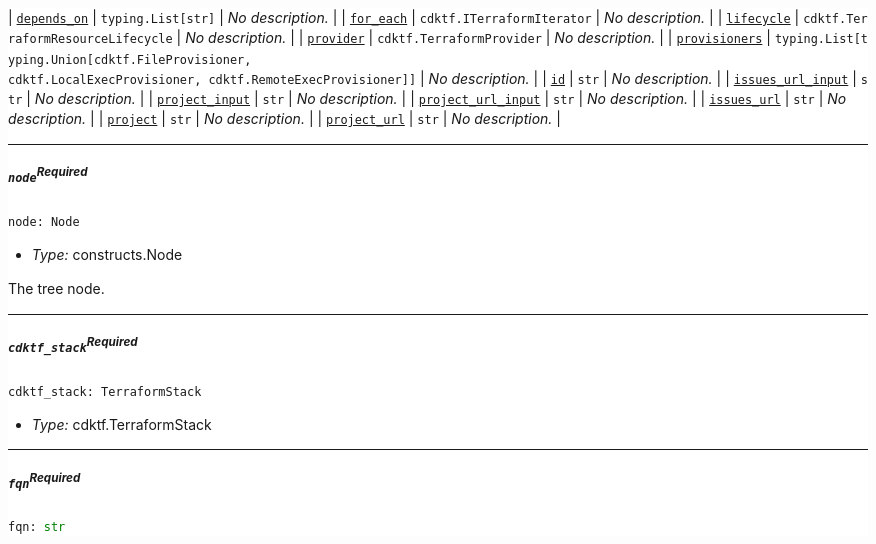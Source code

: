 | <code><a href="#@cdktf/provider-gitlab.projectIntegrationYoutrack.ProjectIntegrationYoutrack.property.dependsOn">depends_on</a></code> | <code>typing.List[str]</code> | *No description.* |
| <code><a href="#@cdktf/provider-gitlab.projectIntegrationYoutrack.ProjectIntegrationYoutrack.property.forEach">for_each</a></code> | <code>cdktf.ITerraformIterator</code> | *No description.* |
| <code><a href="#@cdktf/provider-gitlab.projectIntegrationYoutrack.ProjectIntegrationYoutrack.property.lifecycle">lifecycle</a></code> | <code>cdktf.TerraformResourceLifecycle</code> | *No description.* |
| <code><a href="#@cdktf/provider-gitlab.projectIntegrationYoutrack.ProjectIntegrationYoutrack.property.provider">provider</a></code> | <code>cdktf.TerraformProvider</code> | *No description.* |
| <code><a href="#@cdktf/provider-gitlab.projectIntegrationYoutrack.ProjectIntegrationYoutrack.property.provisioners">provisioners</a></code> | <code>typing.List[typing.Union[cdktf.FileProvisioner, cdktf.LocalExecProvisioner, cdktf.RemoteExecProvisioner]]</code> | *No description.* |
| <code><a href="#@cdktf/provider-gitlab.projectIntegrationYoutrack.ProjectIntegrationYoutrack.property.id">id</a></code> | <code>str</code> | *No description.* |
| <code><a href="#@cdktf/provider-gitlab.projectIntegrationYoutrack.ProjectIntegrationYoutrack.property.issuesUrlInput">issues_url_input</a></code> | <code>str</code> | *No description.* |
| <code><a href="#@cdktf/provider-gitlab.projectIntegrationYoutrack.ProjectIntegrationYoutrack.property.projectInput">project_input</a></code> | <code>str</code> | *No description.* |
| <code><a href="#@cdktf/provider-gitlab.projectIntegrationYoutrack.ProjectIntegrationYoutrack.property.projectUrlInput">project_url_input</a></code> | <code>str</code> | *No description.* |
| <code><a href="#@cdktf/provider-gitlab.projectIntegrationYoutrack.ProjectIntegrationYoutrack.property.issuesUrl">issues_url</a></code> | <code>str</code> | *No description.* |
| <code><a href="#@cdktf/provider-gitlab.projectIntegrationYoutrack.ProjectIntegrationYoutrack.property.project">project</a></code> | <code>str</code> | *No description.* |
| <code><a href="#@cdktf/provider-gitlab.projectIntegrationYoutrack.ProjectIntegrationYoutrack.property.projectUrl">project_url</a></code> | <code>str</code> | *No description.* |

---

##### `node`<sup>Required</sup> <a name="node" id="@cdktf/provider-gitlab.projectIntegrationYoutrack.ProjectIntegrationYoutrack.property.node"></a>

```python
node: Node
```

- *Type:* constructs.Node

The tree node.

---

##### `cdktf_stack`<sup>Required</sup> <a name="cdktf_stack" id="@cdktf/provider-gitlab.projectIntegrationYoutrack.ProjectIntegrationYoutrack.property.cdktfStack"></a>

```python
cdktf_stack: TerraformStack
```

- *Type:* cdktf.TerraformStack

---

##### `fqn`<sup>Required</sup> <a name="fqn" id="@cdktf/provider-gitlab.projectIntegrationYoutrack.ProjectIntegrationYoutrack.property.fqn"></a>

```python
fqn: str
```
